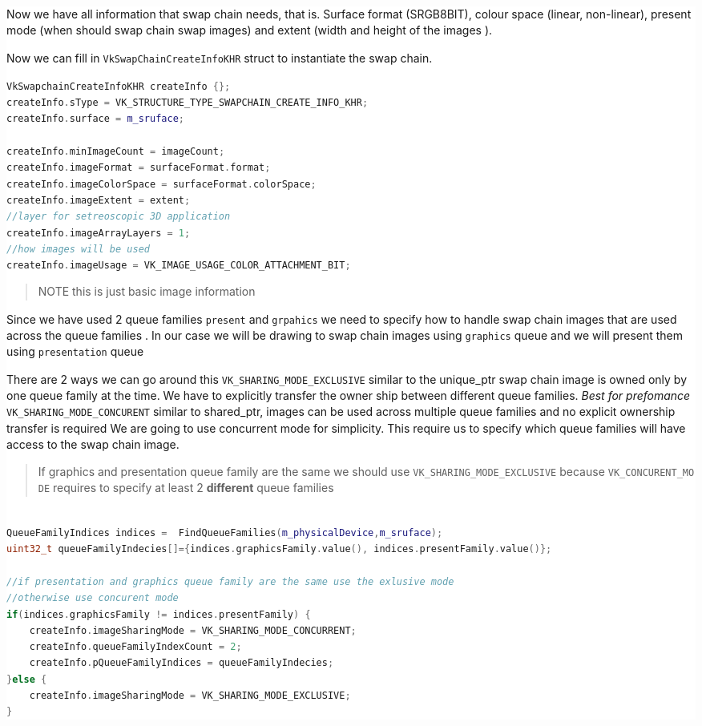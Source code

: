 Now we have all information that swap chain needs, that is. Surface format  (SRGB8BIT), colour space (linear, non-linear), present mode (when should swap chain swap images) and extent (width and height of the images ).

Now we can fill in `VkSwapChainCreateInfoKHR` struct to instantiate the swap chain.

```c++
VkSwapchainCreateInfoKHR createInfo {};  
createInfo.sType = VK_STRUCTURE_TYPE_SWAPCHAIN_CREATE_INFO_KHR;  
createInfo.surface = m_sruface;  
  
createInfo.minImageCount = imageCount;  
createInfo.imageFormat = surfaceFormat.format;  
createInfo.imageColorSpace = surfaceFormat.colorSpace;  
createInfo.imageExtent = extent;  
//layer for setreoscopic 3D application  
createInfo.imageArrayLayers = 1;  
//how images will be used 
createInfo.imageUsage = VK_IMAGE_USAGE_COLOR_ATTACHMENT_BIT;
```
>NOTE this is just basic image information

Since we have used 2 queue families `present` and `grpahics` we need to specify how to handle swap chain images that are used across the queue families .
In our case we will be drawing to swap chain images using `graphics` queue and we will present them using `presentation` queue

There are 2 ways we can go around this 
`VK_SHARING_MODE_EXCLUSIVE`
	 similar to the unique_ptr swap chain image is owned only by one queue family at the time. We have to explicitly transfer the owner ship between different queue families. 
	*Best for prefomance*
`VK_SHARING_MODE_CONCURENT`
	similar to shared_ptr, images can be used across multiple queue families and no explicit ownership transfer is required
We are going to use concurrent mode for simplicity. This require us to specify which  queue families will have access to the swap chain image. 

>If graphics and presentation queue family are the same we should use `VK_SHARING_MODE_EXCLUSIVE` because `VK_CONCURENT_MODE` requires to specify at least 2 **different** queue families
>

```c++
  
QueueFamilyIndices indices =  FindQueueFamilies(m_physicalDevice,m_sruface);  
uint32_t queueFamilyIndecies[]={indices.graphicsFamily.value(), indices.presentFamily.value()};  
  
//if presentation and graphics queue family are the same use the exlusive mode  
//otherwise use concurent mode 
if(indices.graphicsFamily != indices.presentFamily) {  
    createInfo.imageSharingMode = VK_SHARING_MODE_CONCURRENT;  
    createInfo.queueFamilyIndexCount = 2;  
    createInfo.pQueueFamilyIndices = queueFamilyIndecies;  
}else {  
    createInfo.imageSharingMode = VK_SHARING_MODE_EXCLUSIVE;  
}
```
